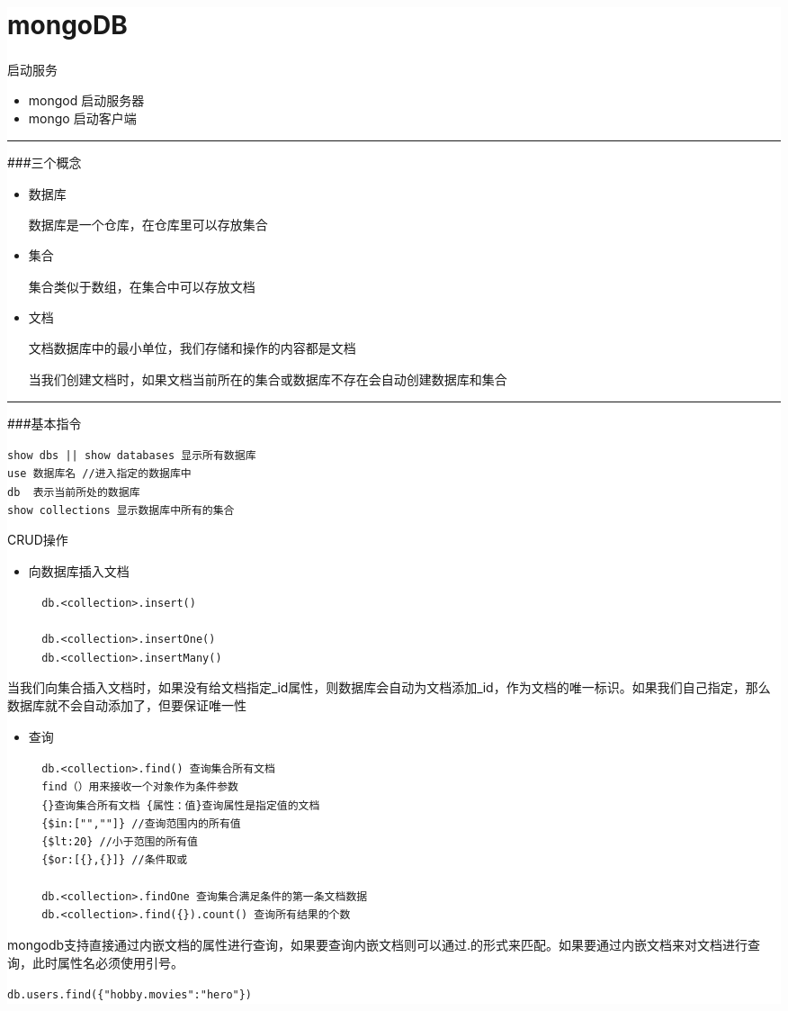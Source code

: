 # mongoDB

启动服务

- mongod 启动服务器
- mongo 启动客户端

----

###三个概念

* 数据库

	数据库是一个仓库，在仓库里可以存放集合

* 集合

	集合类似于数组，在集合中可以存放文档

* 文档

	文档数据库中的最小单位，我们存储和操作的内容都是文档
	
	当我们创建文档时，如果文档当前所在的集合或数据库不存在会自动创建数据库和集合

---

###基本指令

	show dbs || show databases 显示所有数据库
	use 数据库名 //进入指定的数据库中
	db	表示当前所处的数据库
	show collections 显示数据库中所有的集合

CRUD操作

* 向数据库插入文档
	
		db.<collection>.insert()

		db.<collection>.insertOne()
		db.<collection>.insertMany()

当我们向集合插入文档时，如果没有给文档指定_id属性，则数据库会自动为文档添加_id，作为文档的唯一标识。如果我们自己指定，那么数据库就不会自动添加了，但要保证唯一性

* 查询

		db.<collection>.find() 查询集合所有文档
		find（）用来接收一个对象作为条件参数
		{}查询集合所有文档 {属性：值}查询属性是指定值的文档
		{$in:["",""]} //查询范围内的所有值
		{$lt:20} //小于范围的所有值
		{$or:[{},{}]} //条件取或
	
		db.<collection>.findOne 查询集合满足条件的第一条文档数据
		db.<collection>.find({}).count() 查询所有结果的个数

mongodb支持直接通过内嵌文档的属性进行查询，如果要查询内嵌文档则可以通过.的形式来匹配。如果要通过内嵌文档来对文档进行查询，此时属性名必须使用引号。

	db.users.find({"hobby.movies":"hero"})

